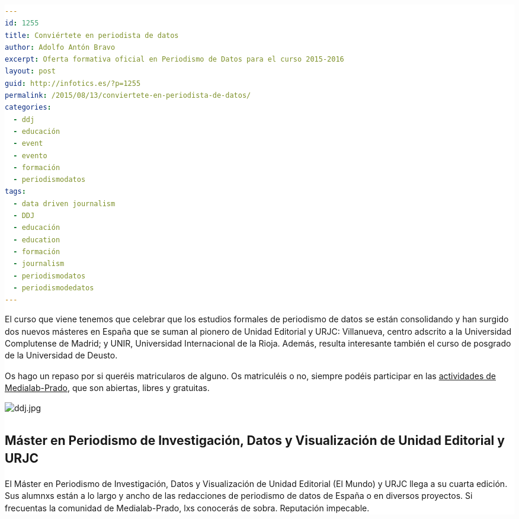 ```yaml
---
id: 1255
title: Conviértete en periodista de datos
author: Adolfo Antón Bravo
excerpt: Oferta formativa oficial en Periodismo de Datos para el curso 2015-2016
layout: post
guid: http://infotics.es/?p=1255
permalink: /2015/08/13/conviertete-en-periodista-de-datos/
categories:
  - ddj
  - educación
  - event
  - evento
  - formación
  - periodismodatos
tags:
  - data driven journalism
  - DDJ
  - educación
  - education
  - formación
  - journalism
  - periodismodatos
  - periodismodedatos
---
```

El curso que viene tenemos que celebrar que los estudios formales de periodismo de datos se están consolidando y han surgido dos nuevos másteres en España que se suman al pionero de Unidad Editorial y URJC: Villanueva, centro adscrito a la Universidad Complutense de Madrid; y UNIR, Universidad Internacional de la Rioja. Además, resulta interesante también el curso de posgrado de la Universidad de Deusto. 

Os hago un repaso por si queréis matricularos de alguno. Os matriculéis o no, siempre podéis participar en las [actividades de Medialab-Prado][1], que son abiertas, libres y gratuitas. 

<div class="figure">
  <p>
    <img src="http://i1.wp.com/infotics.es/files/2015/08/wpid-ddj.jpg?w=660" alt="ddj.jpg" data-recalc-dims="1" />
  </p></p>
</div>

<div id="outline-container-unnumbered-1" class="outline-2">
  <h2 id="unnumbered-1">
    Máster en Periodismo de Investigación, Datos y Visualización de Unidad Editorial y URJC
  </h2>
  
  <div class="outline-text-2" id="text-unnumbered-1">
    <p>
      El Máster en Periodismo de Investigación, Datos y Visualización de Unidad Editorial (El Mundo) y URJC llega a su cuarta edición. Sus alumnxs están a lo largo y ancho de las redacciones de periodismo de datos de España o en diversos proyectos. Si frecuentas la comunidad de Medialab-Prado, lxs conocerás de sobra. Reputación impecable.
    </p>
    

 [1]: http://medialab-prado.es/article/periodismo_de_datos